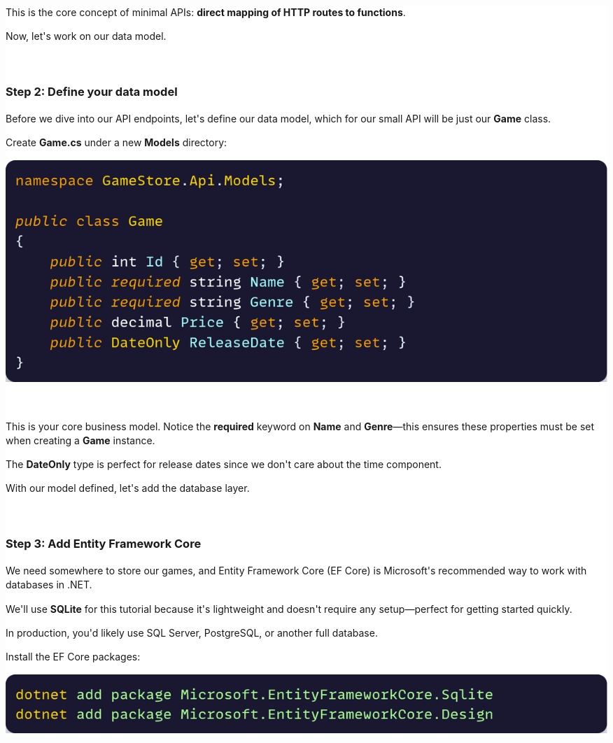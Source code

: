 This is the core concept of minimal APIs: **direct mapping of HTTP routes to functions**.

Now, let's work on our data model.

​

### **Step 2: Define your data model**
Before we dive into our API endpoints, let's define our data model, which for our small API will be just our **Game** class. 

Create **Game.cs** under a new **Models** directory:


![](/assets/images/2025-07-19/4ghDFAZYvbFtvU3CTR72ZN-s39LnCKmwa3KV2jycEui5c.jpeg)

​

This is your core business model. Notice the **required** keyword on **Name** and **Genre**—this ensures these properties must be set when creating a **Game** instance.

The **DateOnly** type is perfect for release dates since we don't care about the time component.

With our model defined, let's add the database layer.

​

### **Step 3: Add Entity Framework Core**
We need somewhere to store our games, and Entity Framework Core (EF Core) is Microsoft's recommended way to work with databases in .NET.

We'll use **SQLite** for this tutorial because it's lightweight and doesn't require any setup—perfect for getting started quickly. 

In production, you'd likely use SQL Server, PostgreSQL, or another full database.

Install the EF Core packages:


![](/assets/images/2025-07-19/4ghDFAZYvbFtvU3CTR72ZN-RRSk1D3mfkgjmFCFw1wqL.jpeg)
